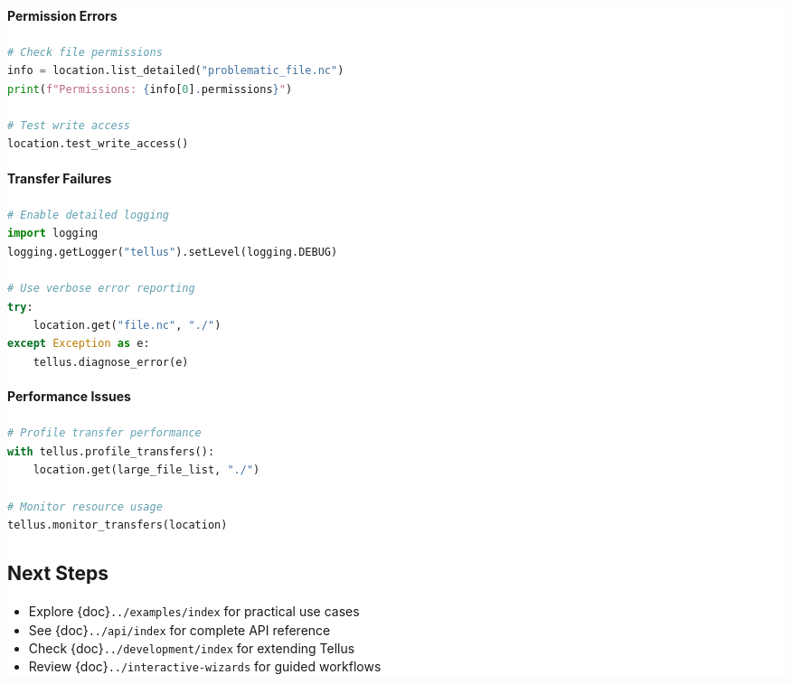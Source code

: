 #### Permission Errors
```python
# Check file permissions
info = location.list_detailed("problematic_file.nc")
print(f"Permissions: {info[0].permissions}")

# Test write access
location.test_write_access()
```

#### Transfer Failures
```python
# Enable detailed logging
import logging
logging.getLogger("tellus").setLevel(logging.DEBUG)

# Use verbose error reporting
try:
    location.get("file.nc", "./")
except Exception as e:
    tellus.diagnose_error(e)
```

#### Performance Issues
```python
# Profile transfer performance
with tellus.profile_transfers():
    location.get(large_file_list, "./")

# Monitor resource usage
tellus.monitor_transfers(location)
```

## Next Steps

- Explore {doc}`../examples/index` for practical use cases
- See {doc}`../api/index` for complete API reference
- Check {doc}`../development/index` for extending Tellus
- Review {doc}`../interactive-wizards` for guided workflows